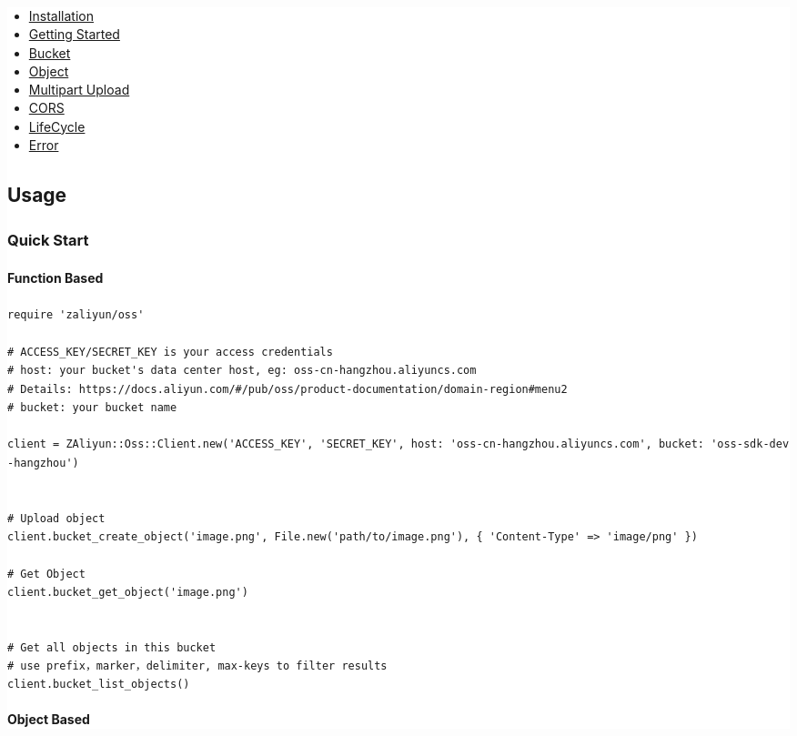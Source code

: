 + [Installation](./wiki/object_based/installation.md)
+ [Getting Started](./wiki/object_based/get_start.md)
+ [Bucket](./wiki/object_based/bucket.md)
+ [Object](./wiki/object_based/object.md)
+ [Multipart Upload](./wiki/object_based/multipart.md)
+ [CORS](./wiki/object_based/cors.md)
+ [LifeCycle](./wiki/object_based/lifecycle.md)
+ [Error](./wiki/error.md)

## Usage

### Quick Start

#### Function Based

    require 'zaliyun/oss'
    
    # ACCESS_KEY/SECRET_KEY is your access credentials
    # host: your bucket's data center host, eg: oss-cn-hangzhou.aliyuncs.com
    # Details: https://docs.aliyun.com/#/pub/oss/product-documentation/domain-region#menu2
    # bucket: your bucket name
	
	client = ZAliyun::Oss::Client.new('ACCESS_KEY', 'SECRET_KEY', host: 'oss-cn-hangzhou.aliyuncs.com', bucket: 'oss-sdk-dev-hangzhou')
	
	
	# Upload object
	client.bucket_create_object('image.png', File.new('path/to/image.png'), { 'Content-Type' => 'image/png' })
	
	# Get Object
	client.bucket_get_object('image.png')
	
	
	# Get all objects in this bucket
	# use prefix，marker，delimiter, max-keys to filter results
	client.bucket_list_objects()

#### Object Based
